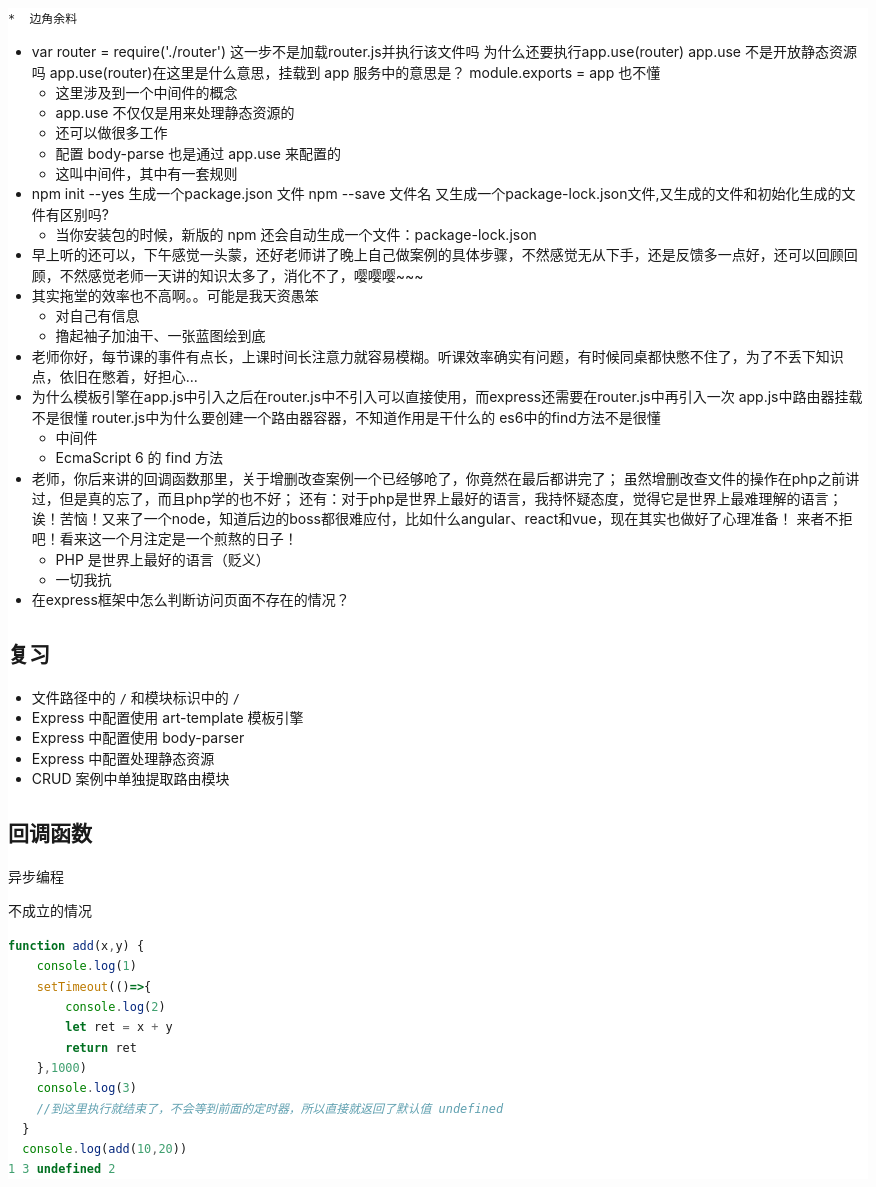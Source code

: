     *  边角余料
- var router = require('./router') 这一步不是加载router.js并执行该文件吗 为什么还要执行app.use(router) app.use 不是开放静态资源吗 app.use(router)在这里是什么意思，挂载到 app 服务中的意思是？ module.exports = app 也不懂
  + 这里涉及到一个中间件的概念
  + app.use 不仅仅是用来处理静态资源的
  + 还可以做很多工作
  + 配置 body-parse 也是通过 app.use 来配置的
  + 这叫中间件，其中有一套规则
- npm init --yes 生成一个package.json 文件 npm --save 文件名 又生成一个package-lock.json文件,又生成的文件和初始化生成的文件有区别吗?
  + 当你安装包的时候，新版的 npm 还会自动生成一个文件：package-lock.json
-  早上听的还可以，下午感觉一头蒙，还好老师讲了晚上自己做案例的具体步骤，不然感觉无从下手，还是反馈多一点好，还可以回顾回顾，不然感觉老师一天讲的知识太多了，消化不了，嘤嘤嘤~~~
- 其实拖堂的效率也不高啊。。可能是我天资愚笨
  + 对自己有信息
  + 撸起袖子加油干、一张蓝图绘到底
-  老师你好，每节课的事件有点长，上课时间长注意力就容易模糊。听课效率确实有问题，有时候同桌都快憋不住了，为了不丢下知识点，依旧在憋着，好担心...
- 为什么模板引擎在app.js中引入之后在router.js中不引入可以直接使用，而express还需要在router.js中再引入一次 app.js中路由器挂载不是很懂 router.js中为什么要创建一个路由器容器，不知道作用是干什么的 es6中的find方法不是很懂
  + 中间件
  + EcmaScript 6 的 find 方法
- 老师，你后来讲的回调函数那里，关于增删改查案例一个已经够呛了，你竟然在最后都讲完了； 虽然增删改查文件的操作在php之前讲过，但是真的忘了，而且php学的也不好； 还有：对于php是世界上最好的语言，我持怀疑态度，觉得它是世界上最难理解的语言； 诶！苦恼！又来了一个node，知道后边的boss都很难应付，比如什么angular、react和vue，现在其实也做好了心理准备！ 来者不拒吧！看来这一个月注定是一个煎熬的日子！
  + PHP 是世界上最好的语言（贬义）
  + 一切我抗
- 在express框架中怎么判断访问页面不存在的情况？

## 复习

- 文件路径中的 `/` 和模块标识中的 `/`
- Express 中配置使用 art-template 模板引擎
- Express 中配置使用 body-parser
- Express 中配置处理静态资源
- CRUD 案例中单独提取路由模块



## 回调函数

异步编程

不成立的情况 

```js
function add(x,y) {
    console.log(1)
    setTimeout(()=>{
        console.log(2)
        let ret = x + y
        return ret
    },1000)
    console.log(3)
    //到这里执行就结束了，不会等到前面的定时器，所以直接就返回了默认值 undefined
  }
  console.log(add(10,20))
1 3 undefined 2
```

